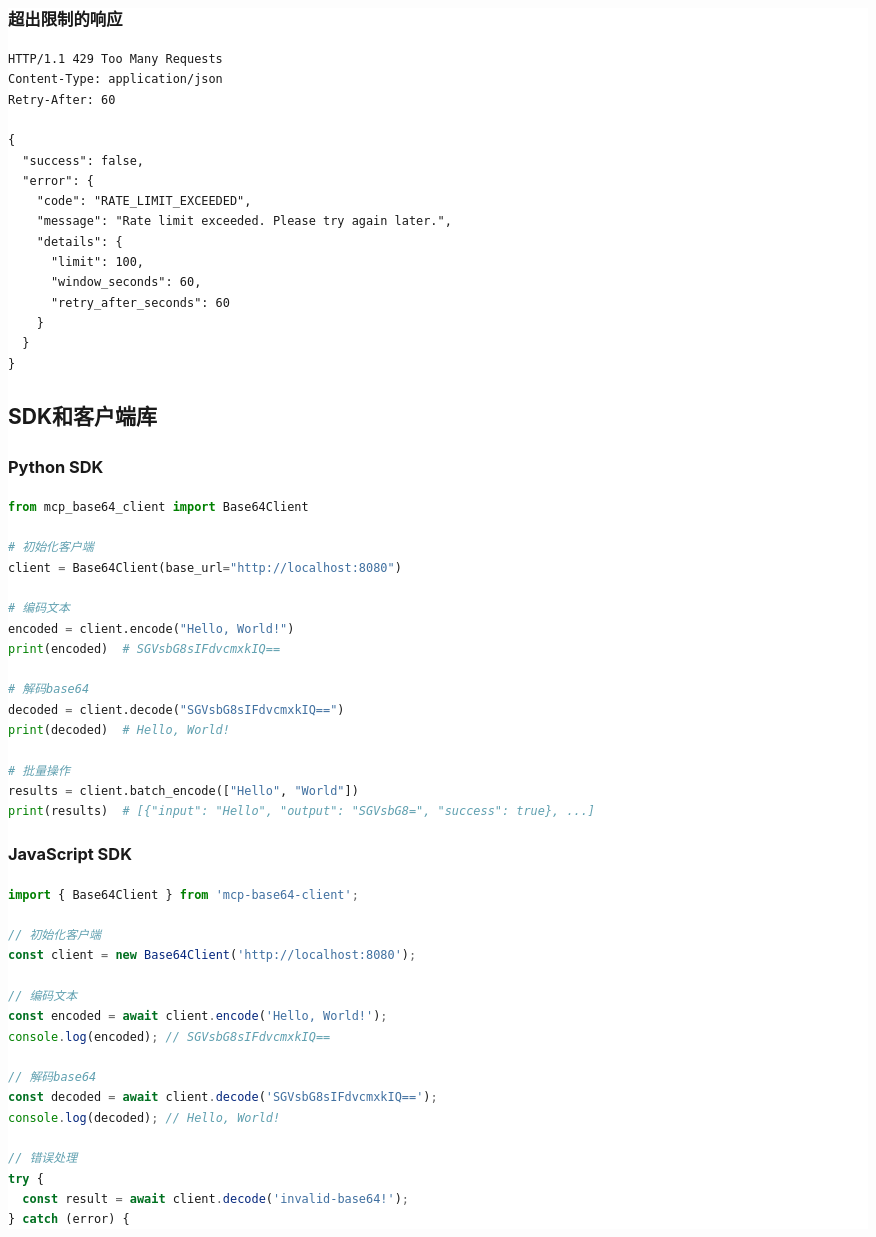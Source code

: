 ### 超出限制的响应

```http
HTTP/1.1 429 Too Many Requests
Content-Type: application/json
Retry-After: 60

{
  "success": false,
  "error": {
    "code": "RATE_LIMIT_EXCEEDED",
    "message": "Rate limit exceeded. Please try again later.",
    "details": {
      "limit": 100,
      "window_seconds": 60,
      "retry_after_seconds": 60
    }
  }
}
```

## SDK和客户端库

### Python SDK

```python
from mcp_base64_client import Base64Client

# 初始化客户端
client = Base64Client(base_url="http://localhost:8080")

# 编码文本
encoded = client.encode("Hello, World!")
print(encoded)  # SGVsbG8sIFdvcmxkIQ==

# 解码base64
decoded = client.decode("SGVsbG8sIFdvcmxkIQ==")
print(decoded)  # Hello, World!

# 批量操作
results = client.batch_encode(["Hello", "World"])
print(results)  # [{"input": "Hello", "output": "SGVsbG8=", "success": true}, ...]
```

### JavaScript SDK

```javascript
import { Base64Client } from 'mcp-base64-client';

// 初始化客户端
const client = new Base64Client('http://localhost:8080');

// 编码文本
const encoded = await client.encode('Hello, World!');
console.log(encoded); // SGVsbG8sIFdvcmxkIQ==

// 解码base64
const decoded = await client.decode('SGVsbG8sIFdvcmxkIQ==');
console.log(decoded); // Hello, World!

// 错误处理
try {
  const result = await client.decode('invalid-base64!');
} catch (error) {
```